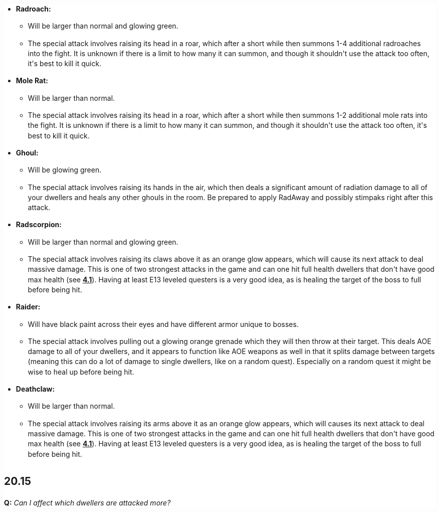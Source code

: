- **Radroach:**

    - Will be larger than normal and glowing green.

    - The special attack involves raising its head in a roar, which after a short while then summons 1-4 additional radroaches into the fight. It is unknown if there is a limit to how many it can summon, and though it shouldn't use the attack too often, it's best to kill it quick.

- **Mole Rat:**

    - Will be larger than normal.

    - The special attack involves raising its head in a roar, which after a short while then summons 1-2 additional mole rats into the fight. It is unknown if there is a limit to how many it can summon, and though it shouldn't use the attack too often, it's best to kill it quick.

- **Ghoul:**

    - Will be glowing green.

    - The special attack involves raising its hands in the air, which then deals a significant amount of radiation damage to all of your dwellers and heals any other ghouls in the room. Be prepared to apply RadAway and possibly stimpaks right after this attack.

- **Radscorpion:**

    - Will be larger than normal and glowing green.

    - The special attack involves raising its claws above it as an orange glow appears, which will cause its next attack to deal massive damage. This is one of two strongest attacks in the game and can one hit full health dwellers that don't have good max health (see **[4.1](https://github.com/therabidsquirel/The-Fallout-Shelter-FAQ/wiki/Section-4:-Dweller-Happiness-and-Health#41)**). Having at least E13 leveled questers is a very good idea, as is healing the target of the boss to full before being hit.

- **Raider:**

    - Will have black paint across their eyes and have different armor unique to bosses.

    - The special attack involves pulling out a glowing orange grenade which they will then throw at their target. This deals AOE damage to all of your dwellers, and it appears to function like AOE weapons as well in that it splits damage between targets (meaning this can do a lot of damage to single dwellers, like on a random quest). Especially on a random quest it might be wise to heal up before being hit.

- **Deathclaw:**

    - Will be larger than normal.

    - The special attack involves raising its arms above it as an orange glow appears, which will causes its next attack to deal massive damage. This is one of two strongest attacks in the game and can one hit full health dwellers that don't have good max health (see **[4.1](https://github.com/therabidsquirel/The-Fallout-Shelter-FAQ/wiki/Section-4:-Dweller-Happiness-and-Health#41)**). Having at least E13 leveled questers is a very good idea, as is healing the target of the boss to full before being hit.

## 20.15

**Q:** *Can I affect which dwellers are attacked more?*
